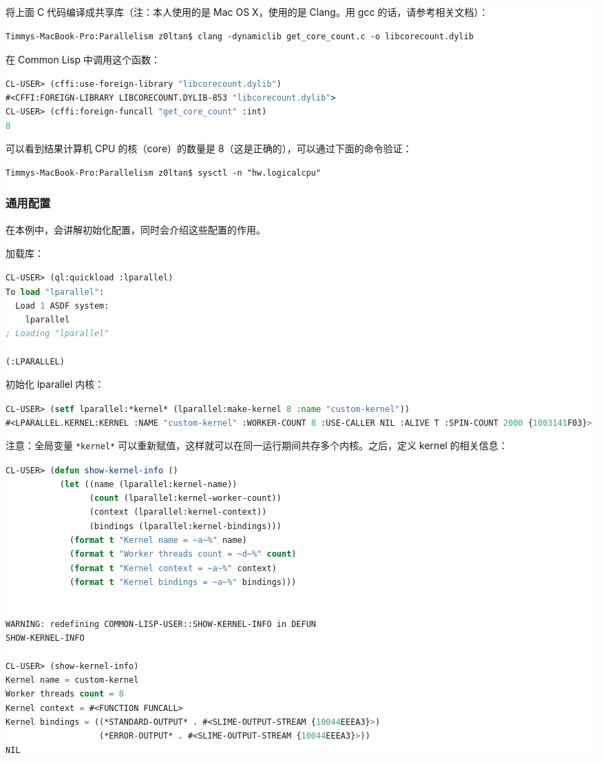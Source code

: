 将上面 C 代码编译成共享库（注：本人使用的是 Mac OS X，使用的是 Clang。用 gcc 的话，请参考相关文档）：

```
Timmys-MacBook-Pro:Parallelism z0ltan$ clang -dynamiclib get_core_count.c -o libcorecount.dylib
```

在 Common Lisp 中调用这个函数：

~~~lisp
CL-USER> (cffi:use-foreign-library "libcorecount.dylib")
#<CFFI:FOREIGN-LIBRARY LIBCORECOUNT.DYLIB-853 "libcorecount.dylib">
CL-USER> (cffi:foreign-funcall "get_core_count" :int)
8
~~~

可以看到结果计算机 CPU 的核（core）的数量是 8（这是正确的），可以通过下面的命令验证：

```
Timmys-MacBook-Pro:Parallelism z0ltan$ sysctl -n "hw.logicalcpu"
```

### 通用配置

在本例中，会讲解初始化配置，同时会介绍这些配置的作用。

加载库：

~~~lisp
CL-USER> (ql:quickload :lparallel)
To load "lparallel":
  Load 1 ASDF system:
    lparallel
; Loading "lparallel"

(:LPARALLEL)
~~~

初始化 lparallel 内核：

~~~lisp
CL-USER> (setf lparallel:*kernel* (lparallel:make-kernel 8 :name "custom-kernel"))
#<LPARALLEL.KERNEL:KERNEL :NAME "custom-kernel" :WORKER-COUNT 8 :USE-CALLER NIL :ALIVE T :SPIN-COUNT 2000 {1003141F03}>
~~~

注意：全局变量 `*kernel*` 可以重新赋值，这样就可以在同一运行期间共存多个内核。之后，定义 kernel 的相关信息：

~~~lisp
CL-USER> (defun show-kernel-info ()
           (let ((name (lparallel:kernel-name))
                 (count (lparallel:kernel-worker-count))
                 (context (lparallel:kernel-context))
                 (bindings (lparallel:kernel-bindings)))
             (format t "Kernel name = ~a~%" name)
             (format t "Worker threads count = ~d~%" count)
             (format t "Kernel context = ~a~%" context)
             (format t "Kernel bindings = ~a~%" bindings)))


WARNING: redefining COMMON-LISP-USER::SHOW-KERNEL-INFO in DEFUN
SHOW-KERNEL-INFO

CL-USER> (show-kernel-info)
Kernel name = custom-kernel
Worker threads count = 8
Kernel context = #<FUNCTION FUNCALL>
Kernel bindings = ((*STANDARD-OUTPUT* . #<SLIME-OUTPUT-STREAM {10044EEEA3}>)
                   (*ERROR-OUTPUT* . #<SLIME-OUTPUT-STREAM {10044EEEA3}>))
NIL
~~~
